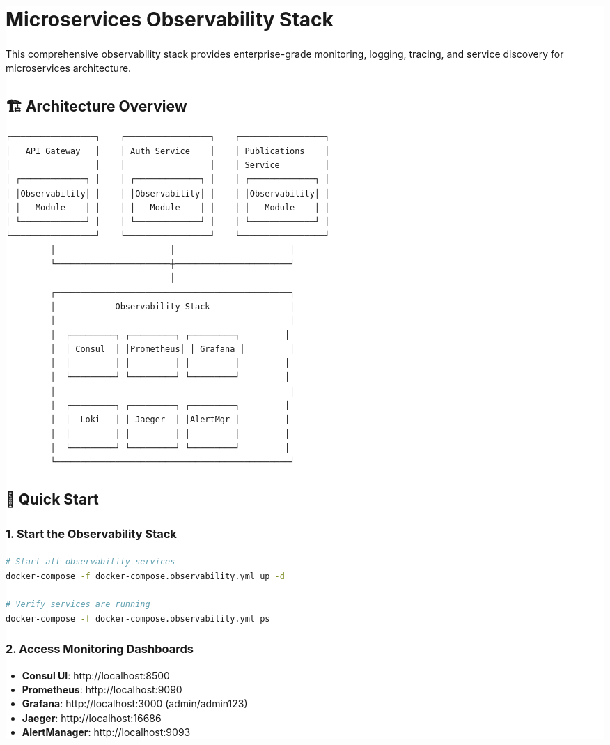 # Microservices Observability Stack

This comprehensive observability stack provides enterprise-grade monitoring, logging, tracing, and service discovery for microservices architecture.

## 🏗️ Architecture Overview

```
┌─────────────────┐    ┌─────────────────┐    ┌─────────────────┐
│   API Gateway   │    │ Auth Service    │    │ Publications    │
│                 │    │                 │    │ Service         │
│ ┌─────────────┐ │    │ ┌─────────────┐ │    │ ┌─────────────┐ │
│ │Observability│ │    │ │Observability│ │    │ │Observability│ │
│ │   Module    │ │    │ │   Module    │ │    │ │   Module    │ │
│ └─────────────┘ │    │ └─────────────┘ │    │ └─────────────┘ │
└─────────────────┘    └─────────────────┘    └─────────────────┘
         │                       │                       │
         └───────────────────────┼───────────────────────┘
                                 │
         ┌───────────────────────────────────────────────┐
         │            Observability Stack                │
         │                                               │
         │  ┌─────────┐ ┌─────────┐ ┌─────────┐         │
         │  │ Consul  │ │Prometheus│ │ Grafana │         │
         │  │         │ │         │ │         │         │
         │  └─────────┘ └─────────┘ └─────────┘         │
         │                                               │
         │  ┌─────────┐ ┌─────────┐ ┌─────────┐         │
         │  │  Loki   │ │ Jaeger  │ │AlertMgr │         │
         │  │         │ │         │ │         │         │
         │  └─────────┘ └─────────┘ └─────────┘         │
         └───────────────────────────────────────────────┘
```

## 🚀 Quick Start

### 1. Start the Observability Stack

```bash
# Start all observability services
docker-compose -f docker-compose.observability.yml up -d

# Verify services are running
docker-compose -f docker-compose.observability.yml ps
```

### 2. Access Monitoring Dashboards

- **Consul UI**: http://localhost:8500
- **Prometheus**: http://localhost:9090
- **Grafana**: http://localhost:3000 (admin/admin123)
- **Jaeger**: http://localhost:16686
- **AlertManager**: http://localhost:9093
